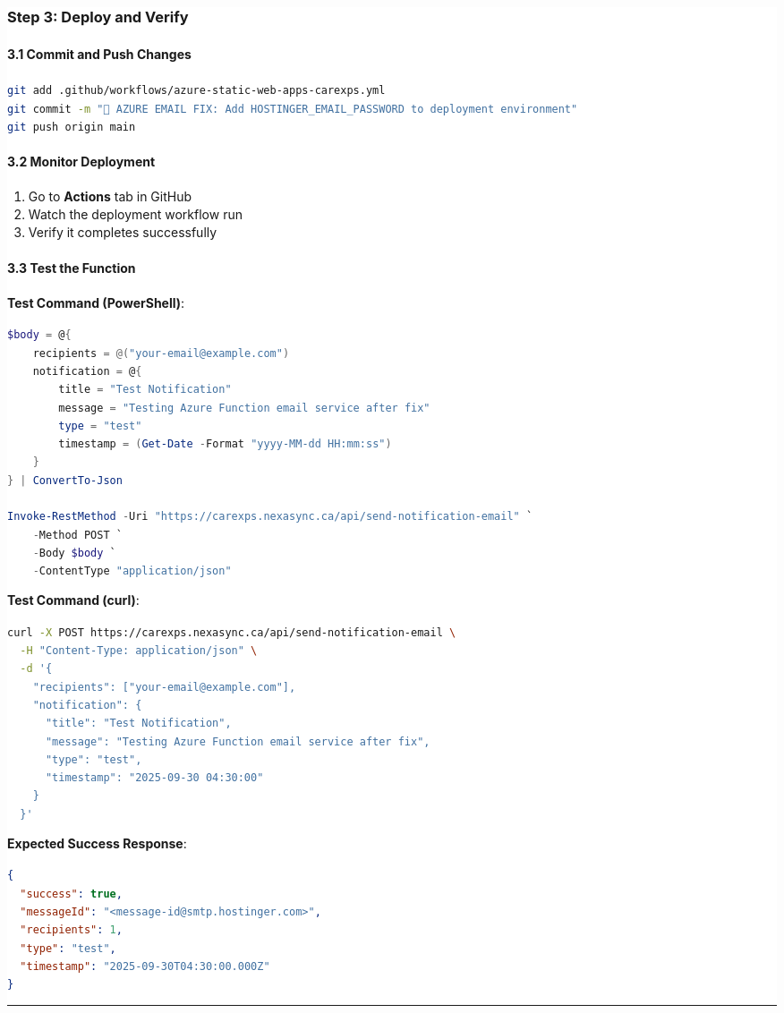 ### **Step 3: Deploy and Verify**

#### **3.1 Commit and Push Changes**
```bash
git add .github/workflows/azure-static-web-apps-carexps.yml
git commit -m "🔧 AZURE EMAIL FIX: Add HOSTINGER_EMAIL_PASSWORD to deployment environment"
git push origin main
```

#### **3.2 Monitor Deployment**
1. Go to **Actions** tab in GitHub
2. Watch the deployment workflow run
3. Verify it completes successfully

#### **3.3 Test the Function**

**Test Command (PowerShell)**:
```powershell
$body = @{
    recipients = @("your-email@example.com")
    notification = @{
        title = "Test Notification"
        message = "Testing Azure Function email service after fix"
        type = "test"
        timestamp = (Get-Date -Format "yyyy-MM-dd HH:mm:ss")
    }
} | ConvertTo-Json

Invoke-RestMethod -Uri "https://carexps.nexasync.ca/api/send-notification-email" `
    -Method POST `
    -Body $body `
    -ContentType "application/json"
```

**Test Command (curl)**:
```bash
curl -X POST https://carexps.nexasync.ca/api/send-notification-email \
  -H "Content-Type: application/json" \
  -d '{
    "recipients": ["your-email@example.com"],
    "notification": {
      "title": "Test Notification",
      "message": "Testing Azure Function email service after fix",
      "type": "test",
      "timestamp": "2025-09-30 04:30:00"
    }
  }'
```

**Expected Success Response**:
```json
{
  "success": true,
  "messageId": "<message-id@smtp.hostinger.com>",
  "recipients": 1,
  "type": "test",
  "timestamp": "2025-09-30T04:30:00.000Z"
}
```

---